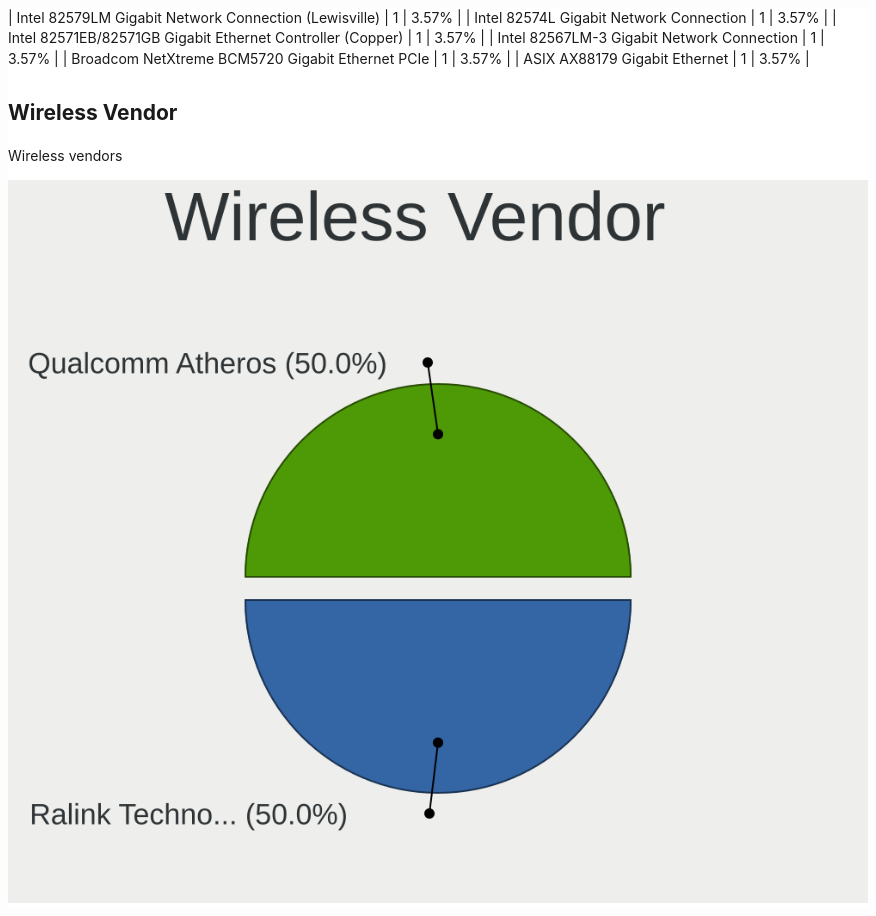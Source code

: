 | Intel 82579LM Gigabit Network Connection (Lewisville)                  | 1        | 3.57%   |
| Intel 82574L Gigabit Network Connection                                | 1        | 3.57%   |
| Intel 82571EB/82571GB Gigabit Ethernet Controller (Copper)             | 1        | 3.57%   |
| Intel 82567LM-3 Gigabit Network Connection                             | 1        | 3.57%   |
| Broadcom NetXtreme BCM5720 Gigabit Ethernet PCIe                       | 1        | 3.57%   |
| ASIX AX88179 Gigabit Ethernet                                          | 1        | 3.57%   |

Wireless Vendor
---------------

Wireless vendors

![Wireless Vendor](./images/pie_chart/net_wireless_vendor.svg)
